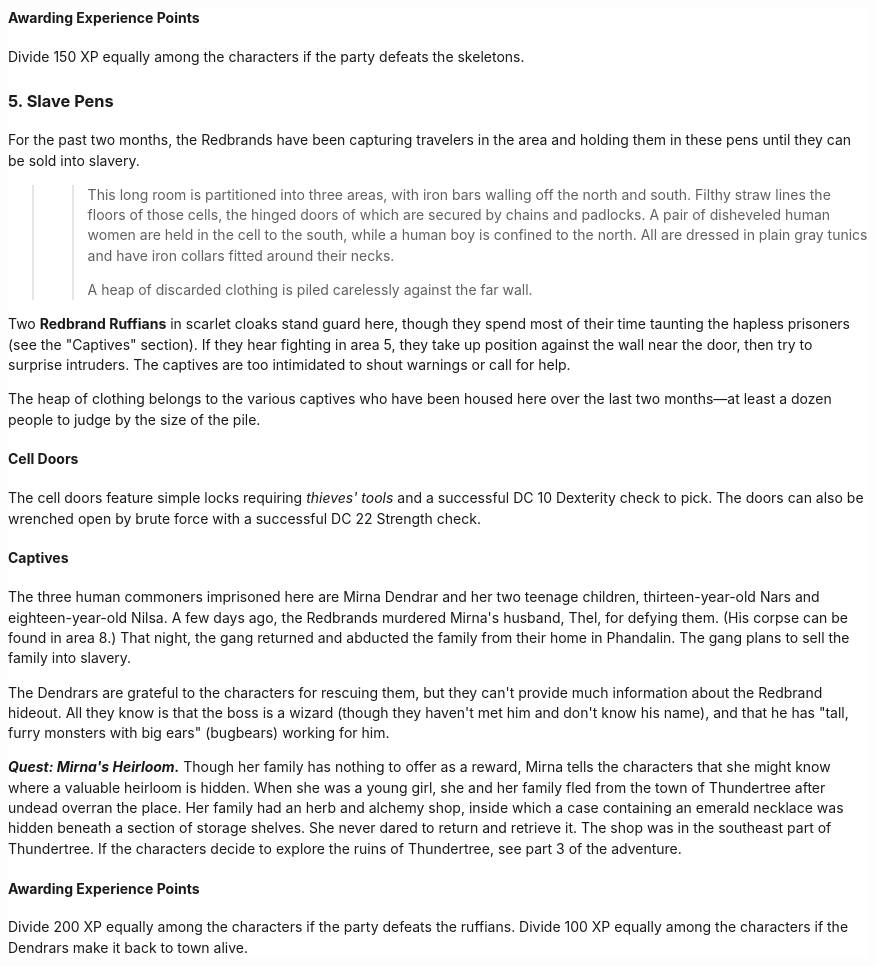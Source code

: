 #### Awarding Experience Points

Divide 150 XP equally among the characters if the party defeats the skeletons.

### 5. Slave Pens

For the past two months, the Redbrands have been capturing travelers in the area and holding them in these pens until they can be sold into slavery.

>>This long room is partitioned into three areas, with iron bars walling off the north and south. Filthy straw lines the floors of those cells, the hinged doors of which are secured by chains and padlocks. A pair of disheveled human women are held in the cell to the south, while a human boy is confined to the north. All are dressed in plain gray tunics and have iron collars fitted around their necks.
>>
>>A heap of discarded clothing is piled carelessly against the far wall.
>>

Two **Redbrand Ruffians** in scarlet cloaks stand guard here, though they spend most of their time taunting the hapless prisoners (see the "Captives" section). If they hear fighting in area 5, they take up position against the wall near the door, then try to surprise intruders. The captives are too intimidated to shout warnings or call for help.

The heap of clothing belongs to the various captives who have been housed here over the last two months—at least a dozen people to judge by the size of the pile.

#### Cell Doors

The cell doors feature simple locks requiring *thieves' tools* and a successful DC 10 Dexterity check to pick. The doors can also be wrenched open by brute force with a successful DC 22 Strength check.

#### Captives

The three human commoners imprisoned here are Mirna Dendrar and her two teenage children, thirteen-year-old Nars and eighteen-year-old Nilsa. A few days ago, the Redbrands murdered Mirna's husband, Thel, for defying them. (His corpse can be found in area 8.) That night, the gang returned and abducted the family from their home in Phandalin. The gang plans to sell the family into slavery.

The Dendrars are grateful to the characters for rescuing them, but they can't provide much information about the Redbrand hideout. All they know is that the boss is a wizard (though they haven't met him and don't know his name), and that he has "tall, furry monsters with big ears" (bugbears) working for him.

***Quest: Mirna's Heirloom.*** Though her family has nothing to offer as a reward, Mirna tells the characters that she might know where a valuable heirloom is hidden. When she was a young girl, she and her family fled from the town of Thundertree after undead overran the place. Her family had an herb and alchemy shop, inside which a case containing an emerald necklace was hidden beneath a section of storage shelves. She never dared to return and retrieve it. The shop was in the southeast part of Thundertree. If the characters decide to explore the ruins of Thundertree, see part 3 of the adventure.

#### Awarding Experience Points

Divide 200 XP equally among the characters if the party defeats the ruffians. Divide 100 XP equally among the characters if the Dendrars make it back to town alive.
